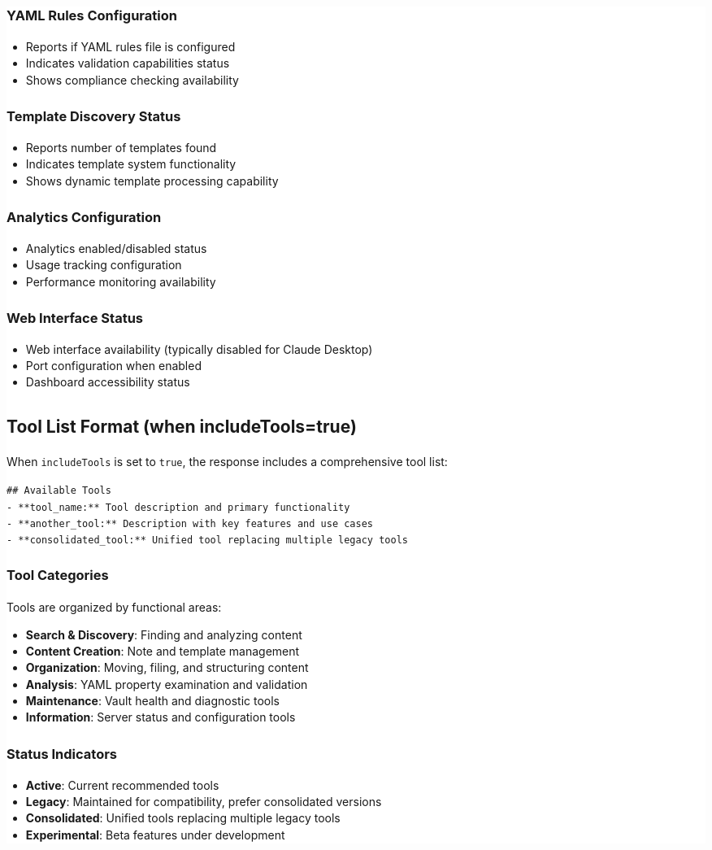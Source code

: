 ### YAML Rules Configuration

- Reports if YAML rules file is configured
- Indicates validation capabilities status
- Shows compliance checking availability

### Template Discovery Status

- Reports number of templates found
- Indicates template system functionality
- Shows dynamic template processing capability

### Analytics Configuration

- Analytics enabled/disabled status
- Usage tracking configuration
- Performance monitoring availability

### Web Interface Status

- Web interface availability (typically disabled for Claude Desktop)
- Port configuration when enabled
- Dashboard accessibility status

## Tool List Format (when includeTools=true)

When `includeTools` is set to `true`, the response includes a comprehensive tool list:

```
## Available Tools
- **tool_name:** Tool description and primary functionality
- **another_tool:** Description with key features and use cases
- **consolidated_tool:** Unified tool replacing multiple legacy tools
```

### Tool Categories

Tools are organized by functional areas:

- **Search & Discovery**: Finding and analyzing content
- **Content Creation**: Note and template management
- **Organization**: Moving, filing, and structuring content
- **Analysis**: YAML property examination and validation
- **Maintenance**: Vault health and diagnostic tools
- **Information**: Server status and configuration tools

### Status Indicators

- **Active**: Current recommended tools
- **Legacy**: Maintained for compatibility, prefer consolidated versions
- **Consolidated**: Unified tools replacing multiple legacy tools
- **Experimental**: Beta features under development
